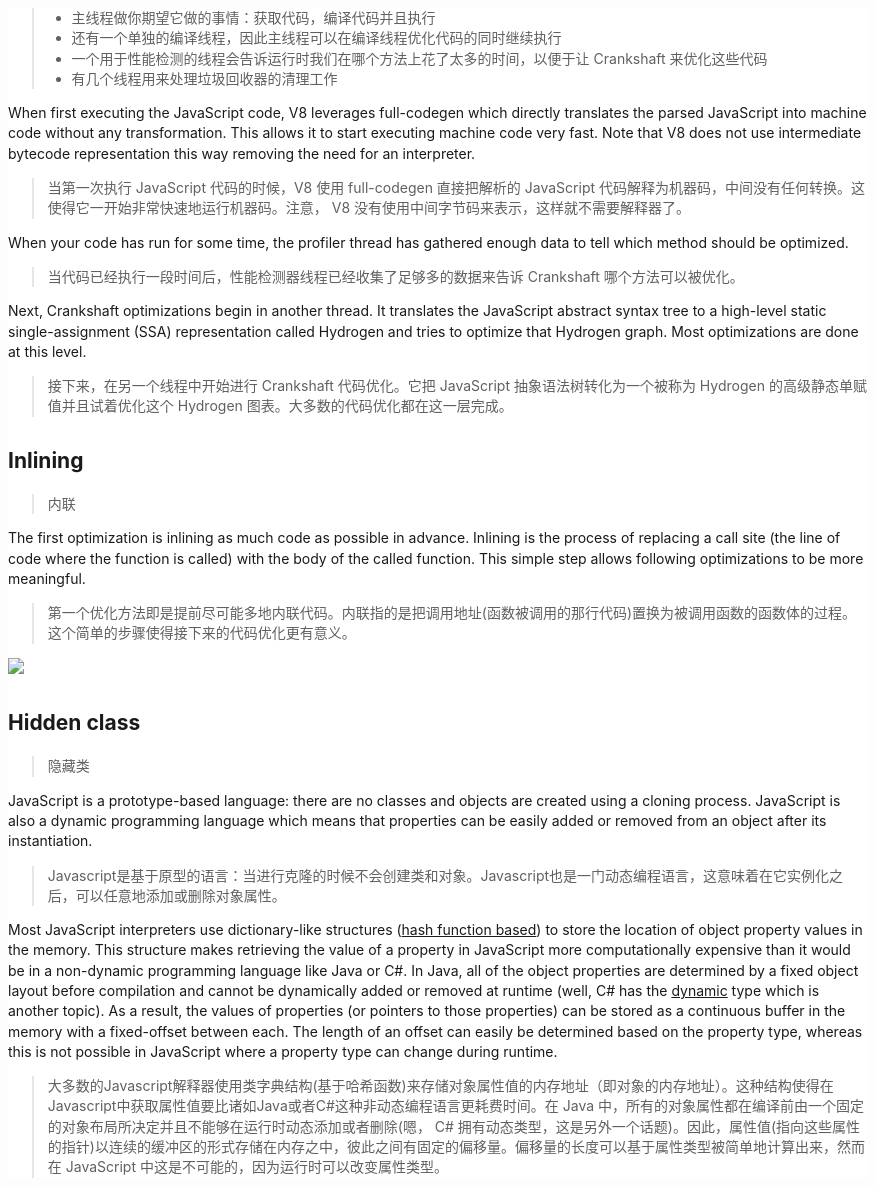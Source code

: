 > - 主线程做你期望它做的事情：获取代码，编译代码并且执行
> - 还有一个单独的编译线程，因此主线程可以在编译线程优化代码的同时继续执行
> - 一个用于性能检测的线程会告诉运行时我们在哪个方法上花了太多的时间，以便于让 Crankshaft 来优化这些代码
> - 有几个线程用来处理垃圾回收器的清理工作

When first executing the JavaScript code, V8 leverages full-codegen which directly translates the parsed JavaScript into machine code without any transformation. This allows it to start executing machine code very fast. Note that V8 does not use intermediate bytecode representation this way removing the need for an interpreter.
>当第一次执行 JavaScript 代码的时候，V8 使用 full-codegen 直接把解析的 JavaScript 代码解释为机器码，中间没有任何转换。这使得它一开始非常快速地运行机器码。注意， V8 没有使用中间字节码来表示，这样就不需要解释器了。

When your code has run for some time, the profiler thread has gathered enough data to tell which method should be optimized.
>当代码已经执行一段时间后，性能检测器线程已经收集了足够多的数据来告诉 Crankshaft 哪个方法可以被优化。

Next, Crankshaft optimizations begin in another thread. It translates the JavaScript abstract syntax tree to a high-level static single-assignment (SSA) representation called Hydrogen and tries to optimize that Hydrogen graph. Most optimizations are done at this level.
>接下来，在另一个线程中开始进行 Crankshaft 代码优化。它把 JavaScript 抽象语法树转化为一个被称为 Hydrogen 的高级静态单赋值并且试着优化这个 Hydrogen 图表。大多数的代码优化都在这一层完成。

## Inlining
>内联

The first optimization is inlining as much code as possible in advance. Inlining is the process of replacing a call site (the line of code where the function is called) with the body of the called function. This simple step allows following optimizations to be more meaningful.
>第一个优化方法即是提前尽可能多地内联代码。内联指的是把调用地址(函数被调用的那行代码)置换为被调用函数的函数体的过程。这个简单的步骤使得接下来的代码优化更有意义。

![](http://img.up-4ever.site/20201217171912.png)

## Hidden class
>隐藏类

JavaScript is a prototype-based language: there are no classes and objects are created using a cloning process. JavaScript is also a dynamic programming language which means that properties can be easily added or removed from an object after its instantiation.
>Javascript是基于原型的语言：当进行克隆的时候不会创建类和对象。Javascript也是一门动态编程语言，这意味着在它实例化之后，可以任意地添加或删除对象属性。

Most JavaScript interpreters use dictionary-like structures ([hash function based](https://en.wikipedia.org/wiki/Hash_function)) to store the location of object property values in the memory. This structure makes retrieving the value of a property in JavaScript more computationally expensive than it would be in a non-dynamic programming language like Java or C#. In Java, all of the object properties are determined by a fixed object layout before compilation and cannot be dynamically added or removed at runtime (well, C# has the [dynamic](https://docs.microsoft.com/en-us/dotnet/csharp/language-reference/builtin-types/reference-types) type which is another topic). As a result, the values of properties (or pointers to those properties) can be stored as a continuous buffer in the memory with a fixed-offset between each. The length of an offset can easily be determined based on the property type, whereas this is not possible in JavaScript where a property type can change during runtime.
>大多数的Javascript解释器使用类字典结构(基于哈希函数)来存储对象属性值的内存地址（即对象的内存地址）。这种结构使得在Javascript中获取属性值要比诸如Java或者C#这种非动态编程语言更耗费时间。在 Java 中，所有的对象属性都在编译前由一个固定的对象布局所决定并且不能够在运行时动态添加或者删除(嗯， C# 拥有动态类型，这是另外一个话题)。因此，属性值(指向这些属性的指针)以连续的缓冲区的形式存储在内存之中，彼此之间有固定的偏移量。偏移量的长度可以基于属性类型被简单地计算出来，然而在 JavaScript 中这是不可能的，因为运行时可以改变属性类型。
